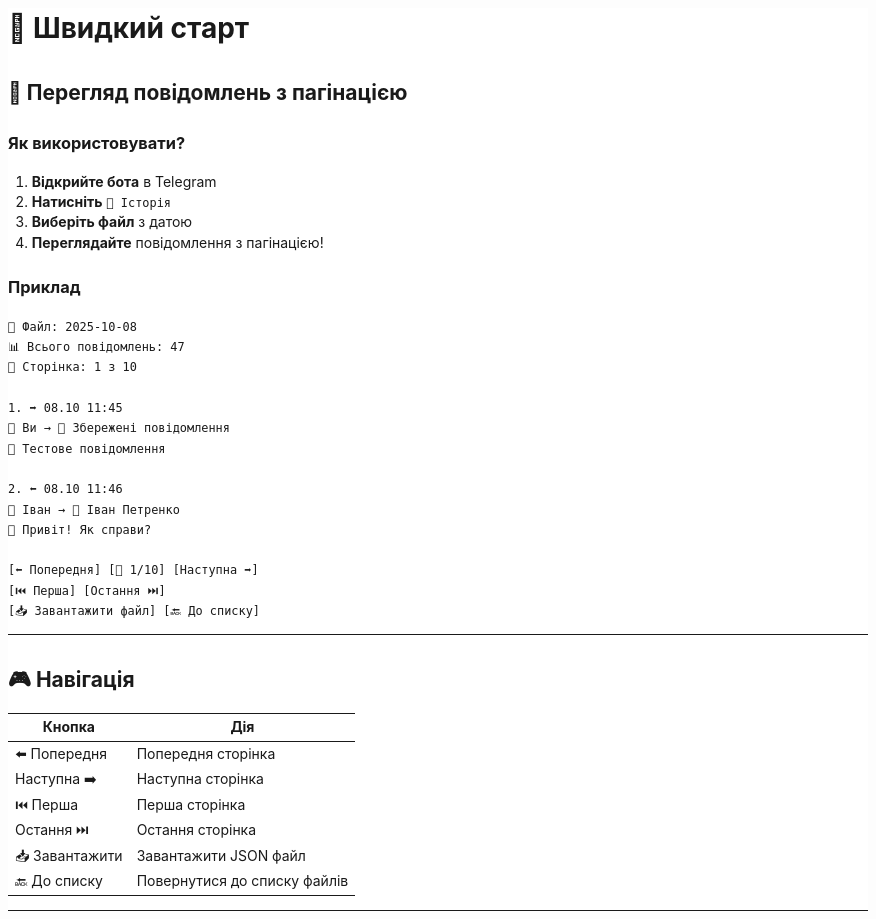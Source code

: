 # 🚀 Швидкий старт

## 📖 Перегляд повідомлень з пагінацією

### Як використовувати?

1. **Відкрийте бота** в Telegram
2. **Натисніть** `📂 Історія`
3. **Виберіть файл** з датою
4. **Переглядайте** повідомлення з пагінацією!

### Приклад

```
📁 Файл: 2025-10-08
📊 Всього повідомлень: 47
📄 Сторінка: 1 з 10

1. ➡️ 08.10 11:45
👤 Ви → 💬 Збережені повідомлення
📝 Тестове повідомлення

2. ⬅️ 08.10 11:46
👤 Іван → 💬 Іван Петренко
📝 Привіт! Як справи?

[⬅️ Попередня] [📄 1/10] [Наступна ➡️]
[⏮️ Перша] [Остання ⏭️]
[📥 Завантажити файл] [🔙 До списку]
```

---

## 🎮 Навігація

| Кнопка | Дія |
|--------|-----|
| ⬅️ Попередня | Попередня сторінка |
| Наступна ➡️ | Наступна сторінка |
| ⏮️ Перша | Перша сторінка |
| Остання ⏭️ | Остання сторінка |
| 📥 Завантажити | Завантажити JSON файл |
| 🔙 До списку | Повернутися до списку файлів |

---
